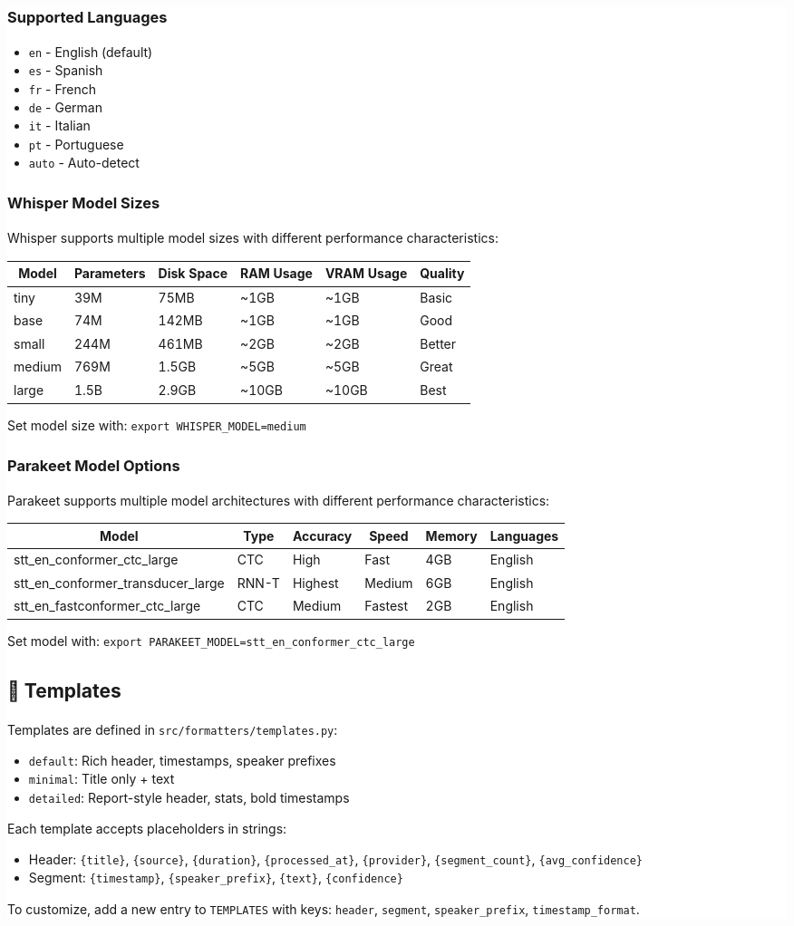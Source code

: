 ### Supported Languages
- `en` - English (default)
- `es` - Spanish  
- `fr` - French
- `de` - German
- `it` - Italian
- `pt` - Portuguese
- `auto` - Auto-detect

### Whisper Model Sizes
Whisper supports multiple model sizes with different performance characteristics:

| Model | Parameters | Disk Space | RAM Usage | VRAM Usage | Quality |
|-------|------------|------------|-----------|------------|---------|
| tiny  | 39M        | 75MB       | ~1GB      | ~1GB       | Basic   |
| base  | 74M        | 142MB      | ~1GB      | ~1GB       | Good    |
| small | 244M       | 461MB      | ~2GB      | ~2GB       | Better  |
| medium| 769M       | 1.5GB      | ~5GB      | ~5GB       | Great   |
| large | 1.5B       | 2.9GB      | ~10GB     | ~10GB      | Best    |

Set model size with: `export WHISPER_MODEL=medium`

### Parakeet Model Options
Parakeet supports multiple model architectures with different performance characteristics:

| Model | Type | Accuracy | Speed | Memory | Languages |
|-------|------|----------|-------|--------|-----------|
| stt_en_conformer_ctc_large | CTC | High | Fast | 4GB | English |
| stt_en_conformer_transducer_large | RNN-T | Highest | Medium | 6GB | English |
| stt_en_fastconformer_ctc_large | CTC | Medium | Fastest | 2GB | English |

Set model with: `export PARAKEET_MODEL=stt_en_conformer_ctc_large`

## 🧩 Templates

Templates are defined in `src/formatters/templates.py`:

- `default`: Rich header, timestamps, speaker prefixes
- `minimal`: Title only + text
- `detailed`: Report-style header, stats, bold timestamps

Each template accepts placeholders in strings:
- Header: `{title}`, `{source}`, `{duration}`, `{processed_at}`, `{provider}`, `{segment_count}`, `{avg_confidence}`
- Segment: `{timestamp}`, `{speaker_prefix}`, `{text}`, `{confidence}`

To customize, add a new entry to `TEMPLATES` with keys:
`header`, `segment`, `speaker_prefix`, `timestamp_format`.
